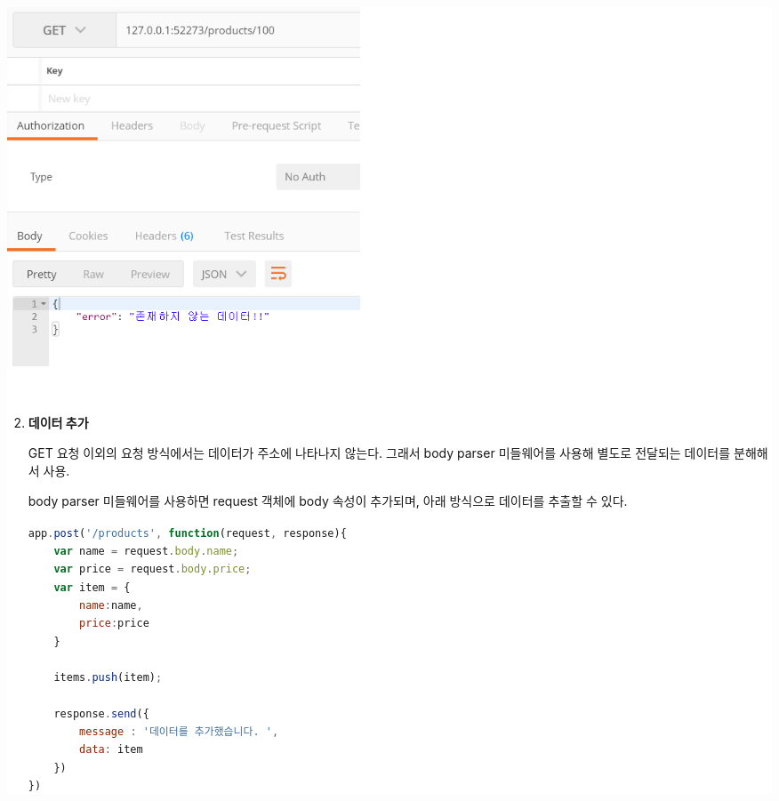    <img src="images/image-20200229152613772.png" alt="image-20200229152613772" style="zoom:80%;" />

   ​		

2. **데이터 추가** 

   GET 요청 이외의 요청 방식에서는 데이터가 주소에 나타나지 않는다. 그래서 body parser 미들웨어를 사용해 별도로 전달되는 데이터를 분해해서 사용. 

   body parser 미들웨어를 사용하면 request 객체에 body 속성이 추가되며, 아래 방식으로 데이터를 추출할 수 있다. 

   ```js
   app.post('/products', function(request, response){
       var name = request.body.name; 
       var price = request.body.price; 
       var item = {
           name:name,
           price:price
       }
   
       items.push(item); 
   
       response.send({
           message : '데이터를 추가했습니다. ', 
           data: item
       })
   })
   
   ```
